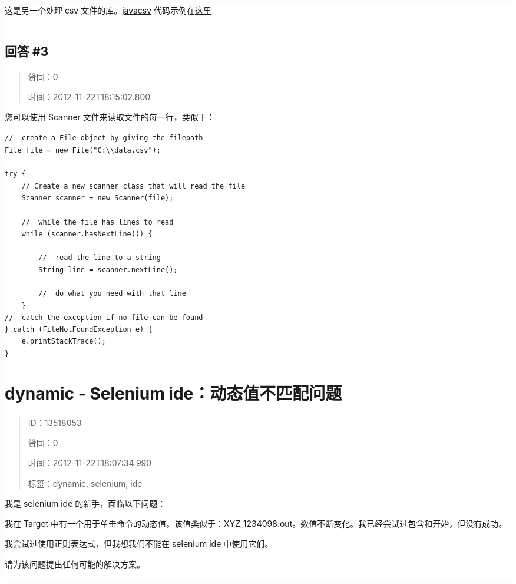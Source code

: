 这是另一个处理 csv 文件的库。[javacsv](http://sourceforge.net/projects/javacsv/) 代码示例在[这里](http://www.csvreader.com/java_csv_samples.php)

* * *

## 回答 #3

> 赞同：0
> 
> 时间：2012-11-22T18:15:02.800

您可以使用 Scanner 文件来读取文件的每一行，类似于：

```
//  create a File object by giving the filepath
File file = new File("C:\\data.csv");

try {
    // Create a new scanner class that will read the file
    Scanner scanner = new Scanner(file);

    //  while the file has lines to read
    while (scanner.hasNextLine()) {

        //  read the line to a string
        String line = scanner.nextLine();

        //  do what you need with that line
    }
//  catch the exception if no file can be found
} catch (FileNotFoundException e) {
    e.printStackTrace();
} 
```

# dynamic - Selenium ide：动态值不匹配问题

> ID：13518053
> 
> 赞同：0
> 
> 时间：2012-11-22T18:07:34.990
> 
> 标签：dynamic, selenium, ide

我是 selenium ide 的新手，面临以下问题：

我在 Target 中有一个用于单击命令的动态值。该值类似于：XYZ_1234098:out。数值不断变化。我已经尝试过包含和开始，但没有成功。

我尝试过使用正则表达式，但我想我们不能在 selenium ide 中使用它们。

请为该问题提出任何可能的解决方案。

* * *

